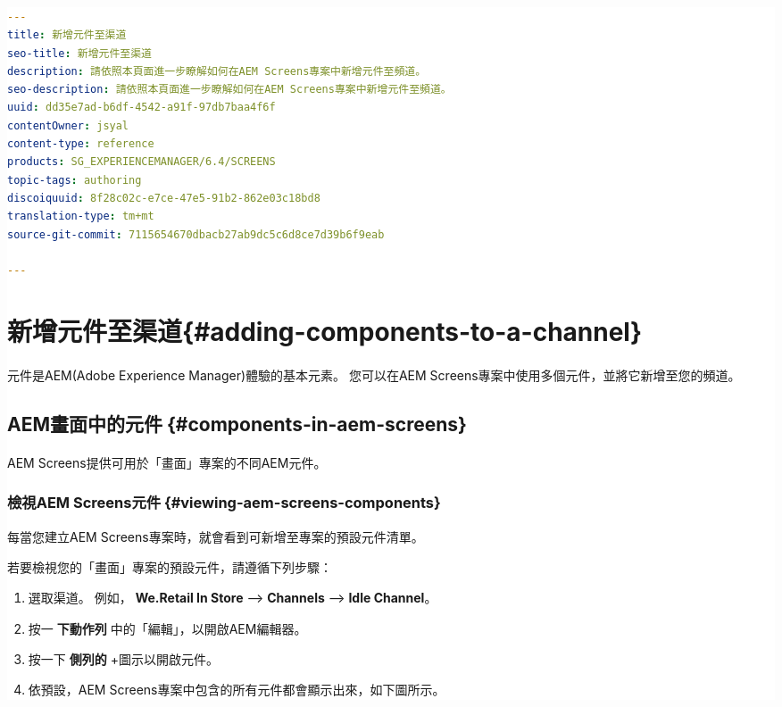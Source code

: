 ```yaml
---
title: 新增元件至渠道
seo-title: 新增元件至渠道
description: 請依照本頁面進一步瞭解如何在AEM Screens專案中新增元件至頻道。
seo-description: 請依照本頁面進一步瞭解如何在AEM Screens專案中新增元件至頻道。
uuid: dd35e7ad-b6df-4542-a91f-97db7baa4f6f
contentOwner: jsyal
content-type: reference
products: SG_EXPERIENCEMANAGER/6.4/SCREENS
topic-tags: authoring
discoiquuid: 8f28c02c-e7ce-47e5-91b2-862e03c18bd8
translation-type: tm+mt
source-git-commit: 7115654670dbacb27ab9dc5c6d8ce7d39b6f9eab

---
```



# 新增元件至渠道{#adding-components-to-a-channel}

元件是AEM(Adobe Experience Manager)體驗的基本元素。 您可以在AEM Screens專案中使用多個元件，並將它新增至您的頻道。

## AEM畫面中的元件 {#components-in-aem-screens}

AEM Screens提供可用於「畫面」專案的不同AEM元件。

### 檢視AEM Screens元件 {#viewing-aem-screens-components}

每當您建立AEM Screens專案時，就會看到可新增至專案的預設元件清單。

若要檢視您的「畫面」專案的預設元件，請遵循下列步驟：

1. 選取渠道。 例如， **We.Retail In Store** —> **Channels** —> **Idle Channel**。

1. 按一 **下動作列** 中的「編輯」，以開啟AEM編輯器。
1. 按一下 **側列的** +圖示以開啟元件。
1. 依預設，AEM Screens專案中包含的所有元件都會顯示出來，如下圖所示。
